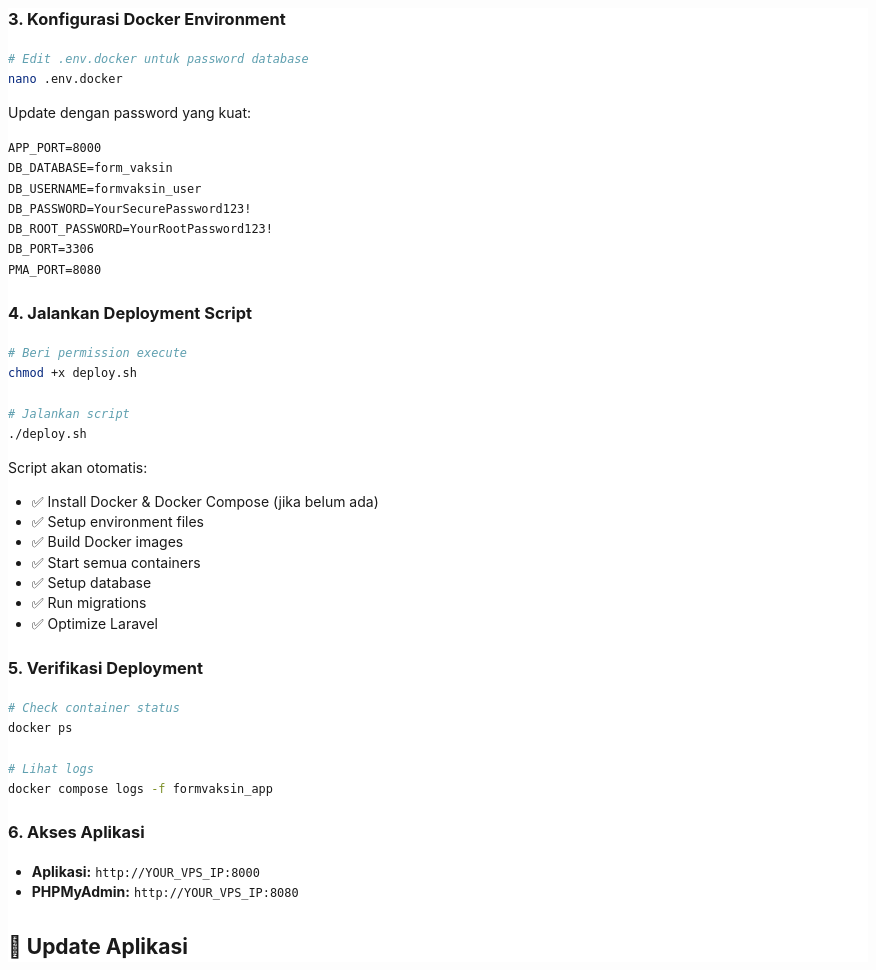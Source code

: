 ### 3. Konfigurasi Docker Environment

```bash
# Edit .env.docker untuk password database
nano .env.docker
```

Update dengan password yang kuat:

```env
APP_PORT=8000
DB_DATABASE=form_vaksin
DB_USERNAME=formvaksin_user
DB_PASSWORD=YourSecurePassword123!
DB_ROOT_PASSWORD=YourRootPassword123!
DB_PORT=3306
PMA_PORT=8080
```

### 4. Jalankan Deployment Script

```bash
# Beri permission execute
chmod +x deploy.sh

# Jalankan script
./deploy.sh
```

Script akan otomatis:
- ✅ Install Docker & Docker Compose (jika belum ada)
- ✅ Setup environment files
- ✅ Build Docker images
- ✅ Start semua containers
- ✅ Setup database
- ✅ Run migrations
- ✅ Optimize Laravel

### 5. Verifikasi Deployment

```bash
# Check container status
docker ps

# Lihat logs
docker compose logs -f formvaksin_app
```

### 6. Akses Aplikasi

- **Aplikasi:** `http://YOUR_VPS_IP:8000`
- **PHPMyAdmin:** `http://YOUR_VPS_IP:8080`

## 🔄 Update Aplikasi
